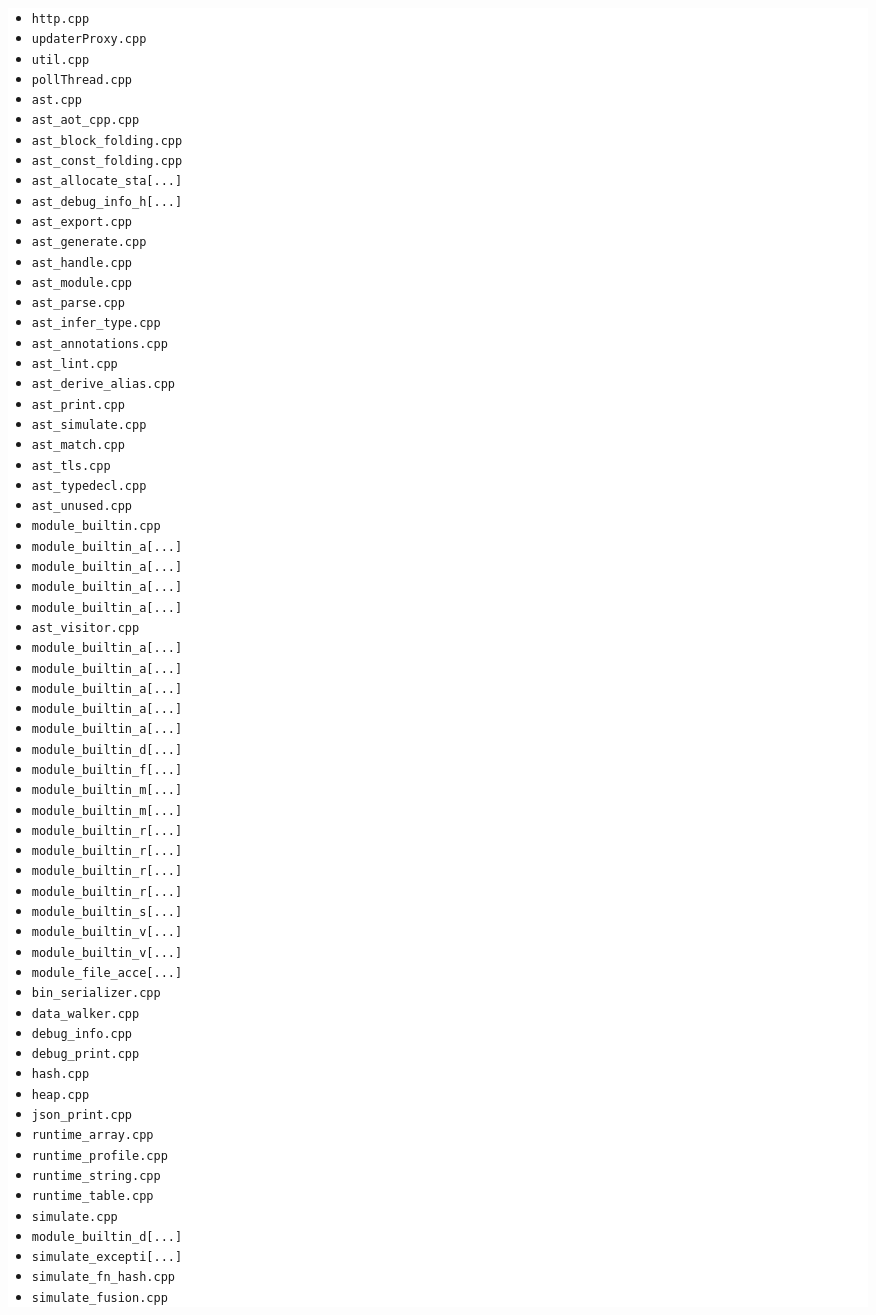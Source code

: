 - `http.cpp`
- `updaterProxy.cpp`
- `util.cpp`
- `pollThread.cpp`
- `ast.cpp`
- `ast_aot_cpp.cpp`
- `ast_block_folding.cpp`
- `ast_const_folding.cpp`
- `ast_allocate_sta[...]`
- `ast_debug_info_h[...]`
- `ast_export.cpp`
- `ast_generate.cpp`
- `ast_handle.cpp`
- `ast_module.cpp`
- `ast_parse.cpp`
- `ast_infer_type.cpp`
- `ast_annotations.cpp`
- `ast_lint.cpp`
- `ast_derive_alias.cpp`
- `ast_print.cpp`
- `ast_simulate.cpp`
- `ast_match.cpp`
- `ast_tls.cpp`
- `ast_typedecl.cpp`
- `ast_unused.cpp`
- `module_builtin.cpp`
- `module_builtin_a[...]`
- `module_builtin_a[...]`
- `module_builtin_a[...]`
- `module_builtin_a[...]`
- `ast_visitor.cpp`
- `module_builtin_a[...]`
- `module_builtin_a[...]`
- `module_builtin_a[...]`
- `module_builtin_a[...]`
- `module_builtin_a[...]`
- `module_builtin_d[...]`
- `module_builtin_f[...]`
- `module_builtin_m[...]`
- `module_builtin_m[...]`
- `module_builtin_r[...]`
- `module_builtin_r[...]`
- `module_builtin_r[...]`
- `module_builtin_r[...]`
- `module_builtin_s[...]`
- `module_builtin_v[...]`
- `module_builtin_v[...]`
- `module_file_acce[...]`
- `bin_serializer.cpp`
- `data_walker.cpp`
- `debug_info.cpp`
- `debug_print.cpp`
- `hash.cpp`
- `heap.cpp`
- `json_print.cpp`
- `runtime_array.cpp`
- `runtime_profile.cpp`
- `runtime_string.cpp`
- `runtime_table.cpp`
- `simulate.cpp`
- `module_builtin_d[...]`
- `simulate_excepti[...]`
- `simulate_fn_hash.cpp`
- `simulate_fusion.cpp`